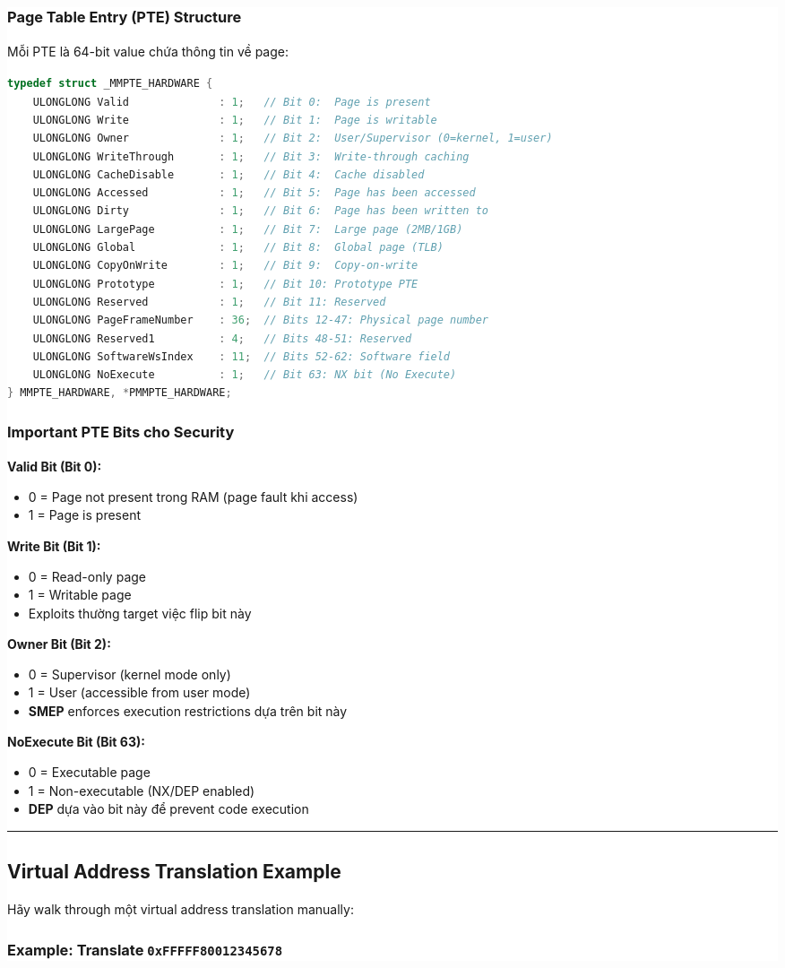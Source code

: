 ### Page Table Entry (PTE) Structure

Mỗi PTE là 64-bit value chứa thông tin về page:

```c
typedef struct _MMPTE_HARDWARE {
    ULONGLONG Valid              : 1;   // Bit 0:  Page is present
    ULONGLONG Write              : 1;   // Bit 1:  Page is writable
    ULONGLONG Owner              : 1;   // Bit 2:  User/Supervisor (0=kernel, 1=user)
    ULONGLONG WriteThrough       : 1;   // Bit 3:  Write-through caching
    ULONGLONG CacheDisable       : 1;   // Bit 4:  Cache disabled
    ULONGLONG Accessed           : 1;   // Bit 5:  Page has been accessed
    ULONGLONG Dirty              : 1;   // Bit 6:  Page has been written to
    ULONGLONG LargePage          : 1;   // Bit 7:  Large page (2MB/1GB)
    ULONGLONG Global             : 1;   // Bit 8:  Global page (TLB)
    ULONGLONG CopyOnWrite        : 1;   // Bit 9:  Copy-on-write
    ULONGLONG Prototype          : 1;   // Bit 10: Prototype PTE
    ULONGLONG Reserved           : 1;   // Bit 11: Reserved
    ULONGLONG PageFrameNumber    : 36;  // Bits 12-47: Physical page number
    ULONGLONG Reserved1          : 4;   // Bits 48-51: Reserved
    ULONGLONG SoftwareWsIndex    : 11;  // Bits 52-62: Software field
    ULONGLONG NoExecute          : 1;   // Bit 63: NX bit (No Execute)
} MMPTE_HARDWARE, *PMMPTE_HARDWARE;
```

### Important PTE Bits cho Security

**Valid Bit (Bit 0):**
- 0 = Page not present trong RAM (page fault khi access)
- 1 = Page is present

**Write Bit (Bit 1):**
- 0 = Read-only page
- 1 = Writable page
- Exploits thường target việc flip bit này

**Owner Bit (Bit 2):**
- 0 = Supervisor (kernel mode only)
- 1 = User (accessible from user mode)
- **SMEP** enforces execution restrictions dựa trên bit này

**NoExecute Bit (Bit 63):**
- 0 = Executable page
- 1 = Non-executable (NX/DEP enabled)
- **DEP** dựa vào bit này để prevent code execution

---

## Virtual Address Translation Example

Hãy walk through một virtual address translation manually:

### Example: Translate `0xFFFFF80012345678`
